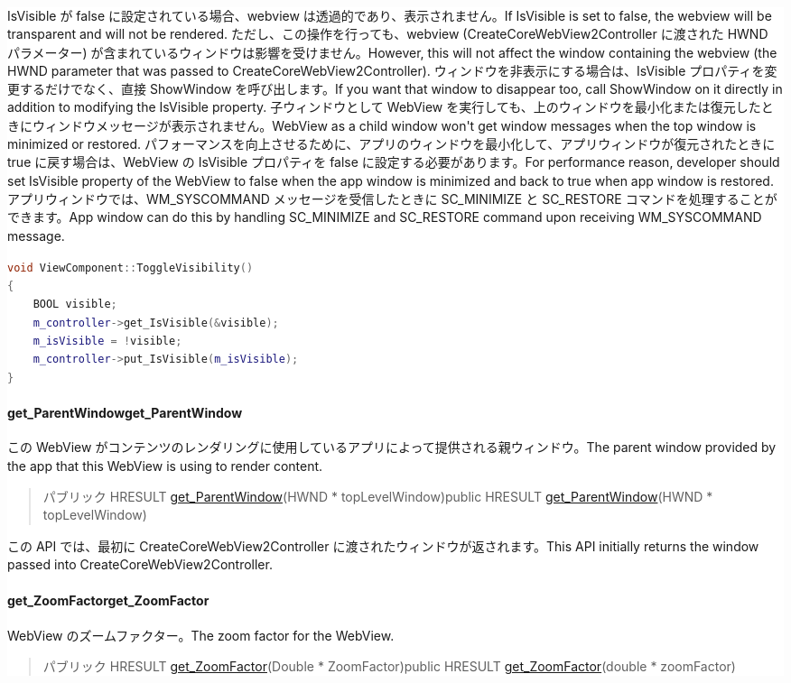 <span data-ttu-id="2b6fa-229">IsVisible が false に設定されている場合、webview は透過的であり、表示されません。</span><span class="sxs-lookup"><span data-stu-id="2b6fa-229">If IsVisible is set to false, the webview will be transparent and will not be rendered.</span></span> <span data-ttu-id="2b6fa-230">ただし、この操作を行っても、webview (CreateCoreWebView2Controller に渡された HWND パラメーター) が含まれているウィンドウは影響を受けません。</span><span class="sxs-lookup"><span data-stu-id="2b6fa-230">However, this will not affect the window containing the webview (the HWND parameter that was passed to CreateCoreWebView2Controller).</span></span> <span data-ttu-id="2b6fa-231">ウィンドウを非表示にする場合は、IsVisible プロパティを変更するだけでなく、直接 ShowWindow を呼び出します。</span><span class="sxs-lookup"><span data-stu-id="2b6fa-231">If you want that window to disappear too, call ShowWindow on it directly in addition to modifying the IsVisible property.</span></span> <span data-ttu-id="2b6fa-232">子ウィンドウとして WebView を実行しても、上のウィンドウを最小化または復元したときにウィンドウメッセージが表示されません。</span><span class="sxs-lookup"><span data-stu-id="2b6fa-232">WebView as a child window won't get window messages when the top window is minimized or restored.</span></span> <span data-ttu-id="2b6fa-233">パフォーマンスを向上させるために、アプリのウィンドウを最小化して、アプリウィンドウが復元されたときに true に戻す場合は、WebView の IsVisible プロパティを false に設定する必要があります。</span><span class="sxs-lookup"><span data-stu-id="2b6fa-233">For performance reason, developer should set IsVisible property of the WebView to false when the app window is minimized and back to true when app window is restored.</span></span> <span data-ttu-id="2b6fa-234">アプリウィンドウでは、WM_SYSCOMMAND メッセージを受信したときに SC_MINIMIZE と SC_RESTORE コマンドを処理することができます。</span><span class="sxs-lookup"><span data-stu-id="2b6fa-234">App window can do this by handling SC_MINIMIZE and SC_RESTORE command upon receiving WM_SYSCOMMAND message.</span></span>

```cpp
void ViewComponent::ToggleVisibility()
{
    BOOL visible;
    m_controller->get_IsVisible(&visible);
    m_isVisible = !visible;
    m_controller->put_IsVisible(m_isVisible);
}
```

#### <span data-ttu-id="2b6fa-235">get_ParentWindow</span><span class="sxs-lookup"><span data-stu-id="2b6fa-235">get_ParentWindow</span></span> 

<span data-ttu-id="2b6fa-236">この WebView がコンテンツのレンダリングに使用しているアプリによって提供される親ウィンドウ。</span><span class="sxs-lookup"><span data-stu-id="2b6fa-236">The parent window provided by the app that this WebView is using to render content.</span></span>

> <span data-ttu-id="2b6fa-237">パブリック HRESULT [get_ParentWindow](#get_parentwindow)(HWND \* topLevelWindow)</span><span class="sxs-lookup"><span data-stu-id="2b6fa-237">public HRESULT [get_ParentWindow](#get_parentwindow)(HWND \* topLevelWindow)</span></span>

<span data-ttu-id="2b6fa-238">この API では、最初に CreateCoreWebView2Controller に渡されたウィンドウが返されます。</span><span class="sxs-lookup"><span data-stu-id="2b6fa-238">This API initially returns the window passed into CreateCoreWebView2Controller.</span></span>

#### <span data-ttu-id="2b6fa-239">get_ZoomFactor</span><span class="sxs-lookup"><span data-stu-id="2b6fa-239">get_ZoomFactor</span></span> 

<span data-ttu-id="2b6fa-240">WebView のズームファクター。</span><span class="sxs-lookup"><span data-stu-id="2b6fa-240">The zoom factor for the WebView.</span></span>

> <span data-ttu-id="2b6fa-241">パブリック HRESULT [get_ZoomFactor](#get_zoomfactor)(Double \* ZoomFactor)</span><span class="sxs-lookup"><span data-stu-id="2b6fa-241">public HRESULT [get_ZoomFactor](#get_zoomfactor)(double \* zoomFactor)</span></span>
